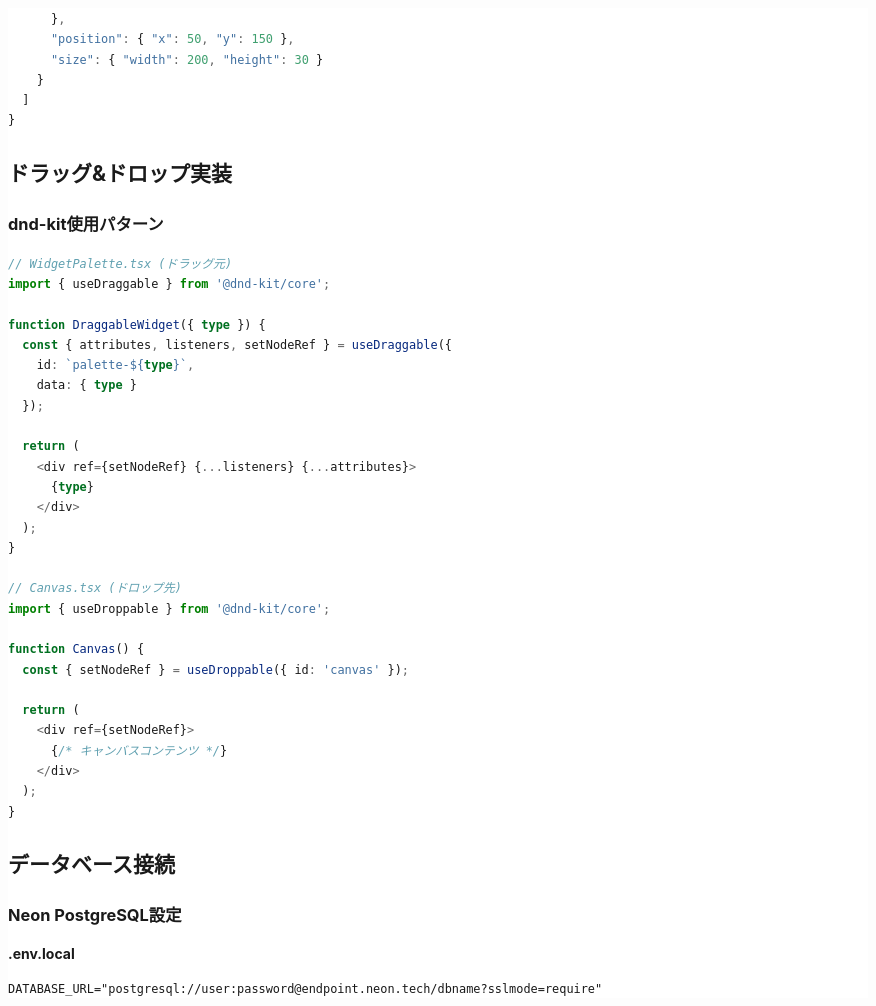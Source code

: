 ```typescript
      },
      "position": { "x": 50, "y": 150 },
      "size": { "width": 200, "height": 30 }
    }
  ]
}
```

## ドラッグ&ドロップ実装

### dnd-kit使用パターン

```typescript
// WidgetPalette.tsx (ドラッグ元)
import { useDraggable } from '@dnd-kit/core';

function DraggableWidget({ type }) {
  const { attributes, listeners, setNodeRef } = useDraggable({
    id: `palette-${type}`,
    data: { type }
  });

  return (
    <div ref={setNodeRef} {...listeners} {...attributes}>
      {type}
    </div>
  );
}

// Canvas.tsx (ドロップ先)
import { useDroppable } from '@dnd-kit/core';

function Canvas() {
  const { setNodeRef } = useDroppable({ id: 'canvas' });

  return (
    <div ref={setNodeRef}>
      {/* キャンバスコンテンツ */}
    </div>
  );
}
```

## データベース接続

### Neon PostgreSQL設定

**.env.local**
```
DATABASE_URL="postgresql://user:password@endpoint.neon.tech/dbname?sslmode=require"
```
